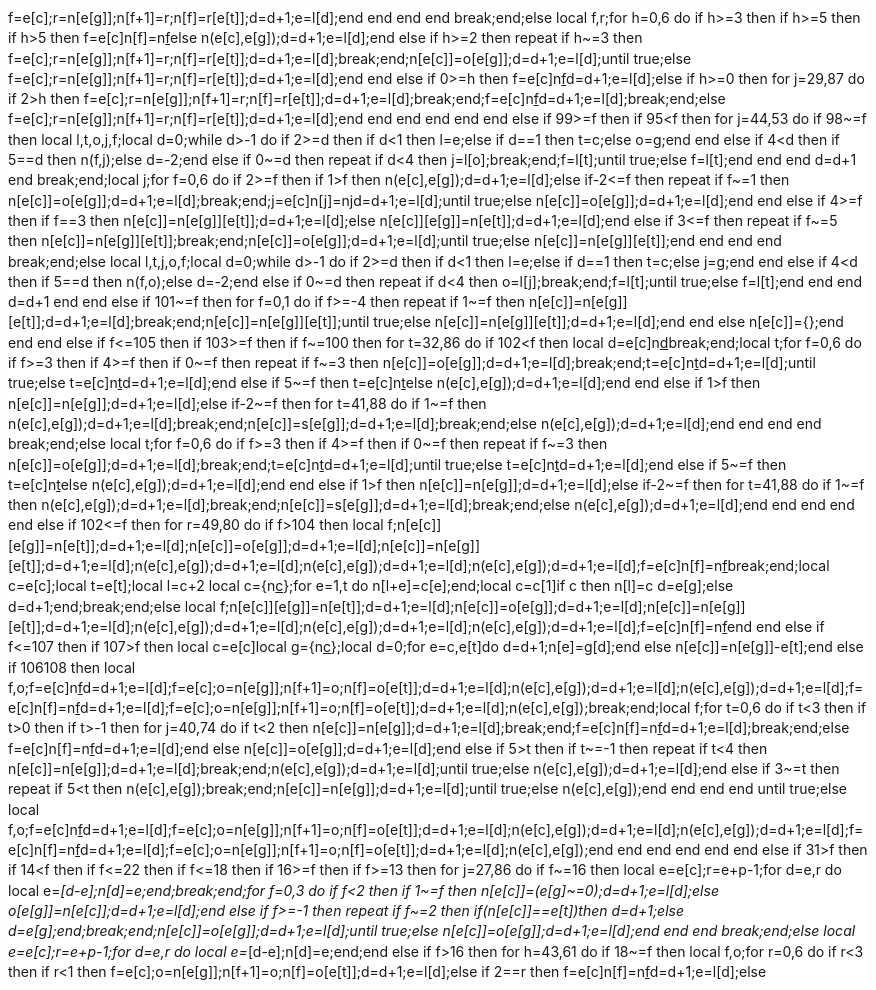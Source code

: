 f=e[c];r=n[e[g]];n[f+1]=r;n[f]=r[e[t]];d=d+1;e=l[d];end end end end break;end;else local f,r;for h=0,6 do if h>=3 then if h>=5 then if h>5 then f=e[c]n[f]=n[f](j(n,f+1,e[g]))else n(e[c],e[g]);d=d+1;e=l[d];end else if h>=2 then repeat if h~=3 then f=e[c];r=n[e[g]];n[f+1]=r;n[f]=r[e[t]];d=d+1;e=l[d];break;end;n[e[c]]=o[e[g]];d=d+1;e=l[d];until true;else f=e[c];r=n[e[g]];n[f+1]=r;n[f]=r[e[t]];d=d+1;e=l[d];end end else if 0>=h then f=e[c]n[f](n[f+1])d=d+1;e=l[d];else if h>=0 then for j=29,87 do if 2>h then f=e[c];r=n[e[g]];n[f+1]=r;n[f]=r[e[t]];d=d+1;e=l[d];break;end;f=e[c]n[f](n[f+1])d=d+1;e=l[d];break;end;else f=e[c];r=n[e[g]];n[f+1]=r;n[f]=r[e[t]];d=d+1;e=l[d];end end end end end end else if 99>=f then if 95<f then for j=44,53 do if 98~=f then local l,t,o,j,f;local d=0;while d>-1 do if 2>=d then if d<1 then l=e;else if d==1 then t=c;else o=g;end end else if 4<d then if 5==d then n(f,j);else d=-2;end else if 0~=d then repeat if d<4 then j=l[o];break;end;f=l[t];until true;else f=l[t];end end end d=d+1 end break;end;local j;for f=0,6 do if 2>=f then if 1>f then n(e[c],e[g]);d=d+1;e=l[d];else if-2<=f then repeat if f~=1 then n[e[c]]=o[e[g]];d=d+1;e=l[d];break;end;j=e[c]n[j]=n[j](n[j+1])d=d+1;e=l[d];until true;else n[e[c]]=o[e[g]];d=d+1;e=l[d];end end else if 4>=f then if f==3 then n[e[c]]=n[e[g]][e[t]];d=d+1;e=l[d];else n[e[c]][e[g]]=n[e[t]];d=d+1;e=l[d];end else if 3<=f then repeat if f~=5 then n[e[c]]=n[e[g]][e[t]];break;end;n[e[c]]=o[e[g]];d=d+1;e=l[d];until true;else n[e[c]]=n[e[g]][e[t]];end end end end break;end;else local l,t,j,o,f;local d=0;while d>-1 do if 2>=d then if d<1 then l=e;else if d==1 then t=c;else j=g;end end else if 4<d then if 5==d then n(f,o);else d=-2;end else if 0~=d then repeat if d<4 then o=l[j];break;end;f=l[t];until true;else f=l[t];end end end d=d+1 end end else if 101~=f then for f=0,1 do if f>=-4 then repeat if 1~=f then n[e[c]]=n[e[g]][e[t]];d=d+1;e=l[d];break;end;n[e[c]]=n[e[g]][e[t]];until true;else n[e[c]]=n[e[g]][e[t]];d=d+1;e=l[d];end end else n[e[c]]={};end end end else if f<=105 then if 103>=f then if f~=100 then for t=32,86 do if 102<f then local d=e[c]n[d](j(n,d+1,e[g]))break;end;local t;for f=0,6 do if f>=3 then if 4>=f then if 0~=f then repeat if f~=3 then n[e[c]]=o[e[g]];d=d+1;e=l[d];break;end;t=e[c]n[t](j(n,t+1,e[g]))d=d+1;e=l[d];until true;else t=e[c]n[t](j(n,t+1,e[g]))d=d+1;e=l[d];end else if 5~=f then t=e[c]n[t](n[t+1])else n(e[c],e[g]);d=d+1;e=l[d];end end else if 1>f then n[e[c]]=n[e[g]];d=d+1;e=l[d];else if-2~=f then for t=41,88 do if 1~=f then n(e[c],e[g]);d=d+1;e=l[d];break;end;n[e[c]]=s[e[g]];d=d+1;e=l[d];break;end;else n(e[c],e[g]);d=d+1;e=l[d];end end end end break;end;else local t;for f=0,6 do if f>=3 then if 4>=f then if 0~=f then repeat if f~=3 then n[e[c]]=o[e[g]];d=d+1;e=l[d];break;end;t=e[c]n[t](j(n,t+1,e[g]))d=d+1;e=l[d];until true;else t=e[c]n[t](j(n,t+1,e[g]))d=d+1;e=l[d];end else if 5~=f then t=e[c]n[t](n[t+1])else n(e[c],e[g]);d=d+1;e=l[d];end end else if 1>f then n[e[c]]=n[e[g]];d=d+1;e=l[d];else if-2~=f then for t=41,88 do if 1~=f then n(e[c],e[g]);d=d+1;e=l[d];break;end;n[e[c]]=s[e[g]];d=d+1;e=l[d];break;end;else n(e[c],e[g]);d=d+1;e=l[d];end end end end end else if 102<=f then for r=49,80 do if f>104 then local f;n[e[c]][e[g]]=n[e[t]];d=d+1;e=l[d];n[e[c]]=o[e[g]];d=d+1;e=l[d];n[e[c]]=n[e[g]][e[t]];d=d+1;e=l[d];n(e[c],e[g]);d=d+1;e=l[d];n(e[c],e[g]);d=d+1;e=l[d];n(e[c],e[g]);d=d+1;e=l[d];f=e[c]n[f]=n[f](j(n,f+1,e[g]))break;end;local c=e[c];local t=e[t];local l=c+2 local c={n[c](n[c+1],n[l])};for e=1,t do n[l+e]=c[e];end;local c=c[1]if c then n[l]=c d=e[g];else d=d+1;end;break;end;else local f;n[e[c]][e[g]]=n[e[t]];d=d+1;e=l[d];n[e[c]]=o[e[g]];d=d+1;e=l[d];n[e[c]]=n[e[g]][e[t]];d=d+1;e=l[d];n(e[c],e[g]);d=d+1;e=l[d];n(e[c],e[g]);d=d+1;e=l[d];n(e[c],e[g]);d=d+1;e=l[d];f=e[c]n[f]=n[f](j(n,f+1,e[g]))end end else if f<=107 then if 107>f then local c=e[c]local g={n[c](j(n,c+1,r))};local d=0;for e=c,e[t]do d=d+1;n[e]=g[d];end else n[e[c]]=n[e[g]]-e[t];end else if 106<f then repeat if f>108 then local f,o;f=e[c]n[f](j(n,f+1,e[g]))d=d+1;e=l[d];f=e[c];o=n[e[g]];n[f+1]=o;n[f]=o[e[t]];d=d+1;e=l[d];n(e[c],e[g]);d=d+1;e=l[d];n(e[c],e[g]);d=d+1;e=l[d];f=e[c]n[f]=n[f](j(n,f+1,e[g]))d=d+1;e=l[d];f=e[c];o=n[e[g]];n[f+1]=o;n[f]=o[e[t]];d=d+1;e=l[d];n(e[c],e[g]);break;end;local f;for t=0,6 do if t<3 then if t>0 then if t>-1 then for j=40,74 do if t<2 then n[e[c]]=n[e[g]];d=d+1;e=l[d];break;end;f=e[c]n[f]=n[f](n[f+1])d=d+1;e=l[d];break;end;else f=e[c]n[f]=n[f](n[f+1])d=d+1;e=l[d];end else n[e[c]]=o[e[g]];d=d+1;e=l[d];end else if 5>t then if t~=-1 then repeat if t<4 then n[e[c]]=n[e[g]];d=d+1;e=l[d];break;end;n(e[c],e[g]);d=d+1;e=l[d];until true;else n(e[c],e[g]);d=d+1;e=l[d];end else if 3~=t then repeat if 5<t then n(e[c],e[g]);break;end;n[e[c]]=n[e[g]];d=d+1;e=l[d];until true;else n(e[c],e[g]);end end end end until true;else local f,o;f=e[c]n[f](j(n,f+1,e[g]))d=d+1;e=l[d];f=e[c];o=n[e[g]];n[f+1]=o;n[f]=o[e[t]];d=d+1;e=l[d];n(e[c],e[g]);d=d+1;e=l[d];n(e[c],e[g]);d=d+1;e=l[d];f=e[c]n[f]=n[f](j(n,f+1,e[g]))d=d+1;e=l[d];f=e[c];o=n[e[g]];n[f+1]=o;n[f]=o[e[t]];d=d+1;e=l[d];n(e[c],e[g]);end end end end end end else if 31>f then if 14<f then if f<=22 then if f<=18 then if 16>=f then if f>=13 then for j=27,86 do if f~=16 then local e=e[c];r=e+p-1;for d=e,r do local e=_[d-e];n[d]=e;end;break;end;for f=0,3 do if f<2 then if 1~=f then n[e[c]]=(e[g]~=0);d=d+1;e=l[d];else o[e[g]]=n[e[c]];d=d+1;e=l[d];end else if f>=-1 then repeat if f~=2 then if(n[e[c]]==e[t])then d=d+1;else d=e[g];end;break;end;n[e[c]]=o[e[g]];d=d+1;e=l[d];until true;else n[e[c]]=o[e[g]];d=d+1;e=l[d];end end end break;end;else local e=e[c];r=e+p-1;for d=e,r do local e=_[d-e];n[d]=e;end;end else if f>16 then for h=43,61 do if 18~=f then local f,o;for r=0,6 do if r<3 then if r<1 then f=e[c];o=n[e[g]];n[f+1]=o;n[f]=o[e[t]];d=d+1;e=l[d];else if 2==r then f=e[c]n[f]=n[f](j(n,f+1,e[g]))d=d+1;e=l[d];else